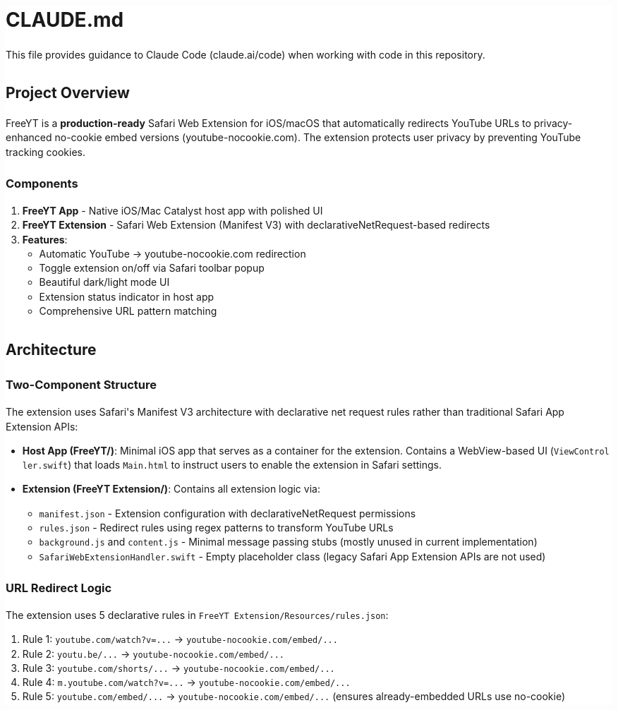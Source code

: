 # CLAUDE.md

This file provides guidance to Claude Code (claude.ai/code) when working with code in this repository.

## Project Overview

FreeYT is a **production-ready** Safari Web Extension for iOS/macOS that automatically redirects YouTube URLs to privacy-enhanced no-cookie embed versions (youtube-nocookie.com). The extension protects user privacy by preventing YouTube tracking cookies.

### Components

1. **FreeYT App** - Native iOS/Mac Catalyst host app with polished UI
2. **FreeYT Extension** - Safari Web Extension (Manifest V3) with declarativeNetRequest-based redirects
3. **Features**:
   - Automatic YouTube → youtube-nocookie.com redirection
   - Toggle extension on/off via Safari toolbar popup
   - Beautiful dark/light mode UI
   - Extension status indicator in host app
   - Comprehensive URL pattern matching

## Architecture

### Two-Component Structure

The extension uses Safari's Manifest V3 architecture with declarative net request rules rather than traditional Safari App Extension APIs:

- **Host App (FreeYT/)**: Minimal iOS app that serves as a container for the extension. Contains a WebView-based UI (`ViewController.swift`) that loads `Main.html` to instruct users to enable the extension in Safari settings.

- **Extension (FreeYT Extension/)**: Contains all extension logic via:
  - `manifest.json` - Extension configuration with declarativeNetRequest permissions
  - `rules.json` - Redirect rules using regex patterns to transform YouTube URLs
  - `background.js` and `content.js` - Minimal message passing stubs (mostly unused in current implementation)
  - `SafariWebExtensionHandler.swift` - Empty placeholder class (legacy Safari App Extension APIs are not used)

### URL Redirect Logic

The extension uses 5 declarative rules in `FreeYT Extension/Resources/rules.json`:

1. Rule 1: `youtube.com/watch?v=...` → `youtube-nocookie.com/embed/...`
2. Rule 2: `youtu.be/...` → `youtube-nocookie.com/embed/...`
3. Rule 3: `youtube.com/shorts/...` → `youtube-nocookie.com/embed/...`
4. Rule 4: `m.youtube.com/watch?v=...` → `youtube-nocookie.com/embed/...`
5. Rule 5: `youtube.com/embed/...` → `youtube-nocookie.com/embed/...` (ensures already-embedded URLs use no-cookie)
